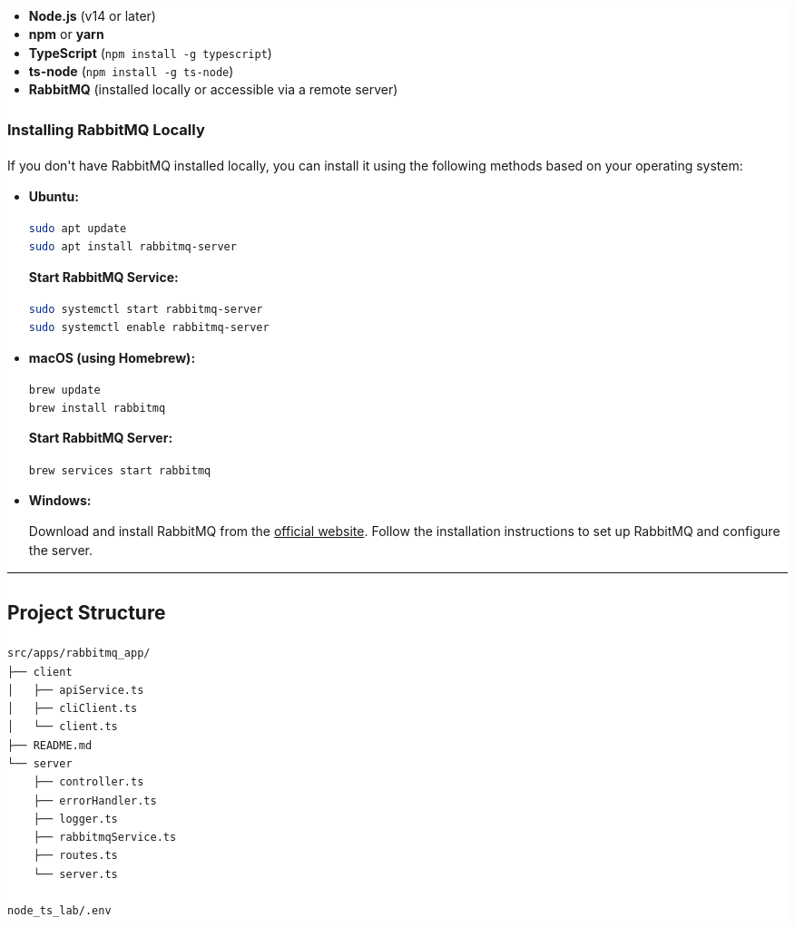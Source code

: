 - **Node.js** (v14 or later)
- **npm** or **yarn**
- **TypeScript** (`npm install -g typescript`)
- **ts-node** (`npm install -g ts-node`)
- **RabbitMQ** (installed locally or accessible via a remote server)

### Installing RabbitMQ Locally

If you don't have RabbitMQ installed locally, you can install it using the following methods based on your operating system:

- **Ubuntu:**

  ```bash
  sudo apt update
  sudo apt install rabbitmq-server
  ```

  **Start RabbitMQ Service:**

  ```bash
  sudo systemctl start rabbitmq-server
  sudo systemctl enable rabbitmq-server
  ```

- **macOS (using Homebrew):**

  ```bash
  brew update
  brew install rabbitmq
  ```

  **Start RabbitMQ Server:**

  ```bash
  brew services start rabbitmq
  ```

- **Windows:**

  Download and install RabbitMQ from the [official website](https://www.rabbitmq.com/download.html). Follow the installation instructions to set up RabbitMQ and configure the server.

---

## Project Structure

```
src/apps/rabbitmq_app/
├── client
│   ├── apiService.ts
│   ├── cliClient.ts
│   └── client.ts
├── README.md
└── server
    ├── controller.ts
    ├── errorHandler.ts
    ├── logger.ts
    ├── rabbitmqService.ts
    ├── routes.ts
    └── server.ts

node_ts_lab/.env
```

